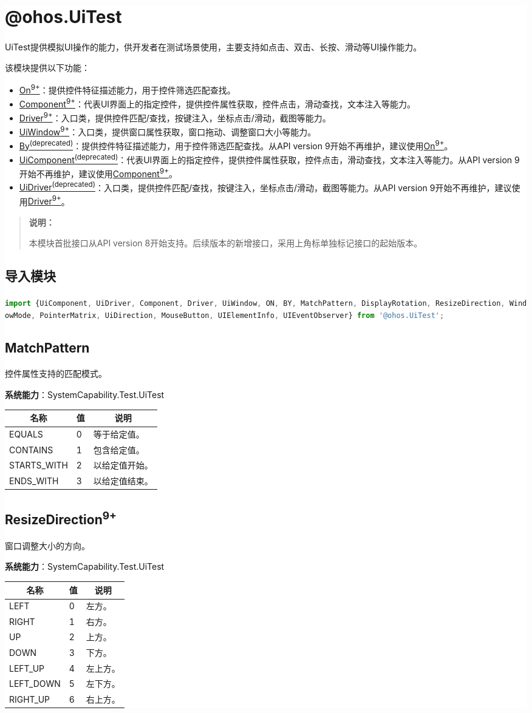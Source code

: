 # @ohos.UiTest

UiTest提供模拟UI操作的能力，供开发者在测试场景使用，主要支持如点击、双击、长按、滑动等UI操作能力。

该模块提供以下功能：

- [On<sup>9+</sup>](#on9)：提供控件特征描述能力，用于控件筛选匹配查找。
- [Component<sup>9+</sup>](#component9)：代表UI界面上的指定控件，提供控件属性获取，控件点击，滑动查找，文本注入等能力。
- [Driver<sup>9+</sup>](#driver9)：入口类，提供控件匹配/查找，按键注入，坐标点击/滑动，截图等能力。
- [UiWindow<sup>9+</sup>](#uiwindow9)：入口类，提供窗口属性获取，窗口拖动、调整窗口大小等能力。
- [By<sup>(deprecated)</sup>](#bydeprecated)：提供控件特征描述能力，用于控件筛选匹配查找。从API version 9开始不再维护，建议使用[On<sup>9+</sup>](#on9)。
- [UiComponent<sup>(deprecated)</sup>](#uicomponentdeprecated)：代表UI界面上的指定控件，提供控件属性获取，控件点击，滑动查找，文本注入等能力。从API version 9开始不再维护，建议使用[Component<sup>9+</sup>](#component9)。
- [UiDriver<sup>(deprecated)</sup>](#uidriverdeprecated)：入口类，提供控件匹配/查找，按键注入，坐标点击/滑动，截图等能力。从API version 9开始不再维护，建议使用[Driver<sup>9+</sup>](#driver9)。

>**说明：**
>
>本模块首批接口从API version 8开始支持。后续版本的新增接口，采用上角标单独标记接口的起始版本。


## 导入模块 

```js
import {UiComponent, UiDriver, Component, Driver, UiWindow, ON, BY, MatchPattern, DisplayRotation, ResizeDirection, WindowMode, PointerMatrix, UiDirection, MouseButton, UIElementInfo, UIEventObserver} from '@ohos.UiTest';
```

## MatchPattern

控件属性支持的匹配模式。

**系统能力**：SystemCapability.Test.UiTest

| 名称        | 值   | 说明           |
| ----------- | ---- | -------------- |
| EQUALS      | 0    | 等于给定值。   |
| CONTAINS    | 1    | 包含给定值。   |
| STARTS_WITH | 2    | 以给定值开始。 |
| ENDS_WITH   | 3    | 以给定值结束。 |

## ResizeDirection<sup>9+</sup>

窗口调整大小的方向。

**系统能力**：SystemCapability.Test.UiTest

| 名称       | 值   | 说明     |
| ---------- | ---- | -------- |
| LEFT       | 0    | 左方。   |
| RIGHT      | 1    | 右方。   |
| UP         | 2    | 上方。   |
| DOWN       | 3    | 下方。   |
| LEFT_UP    | 4    | 左上方。 |
| LEFT_DOWN  | 5    | 左下方。 |
| RIGHT_UP   | 6    | 右上方。 |